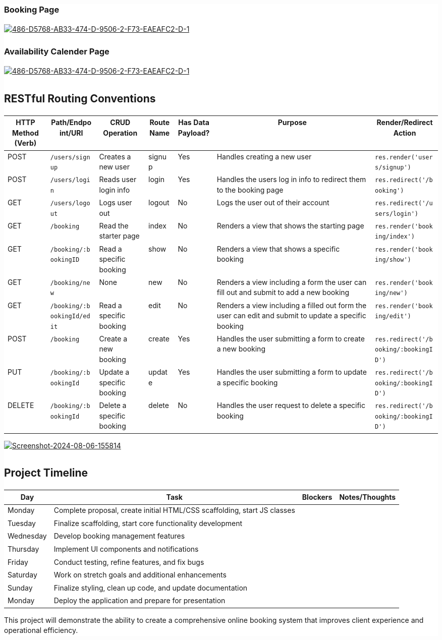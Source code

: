 ### **Booking Page**
<a href="https://ibb.co/djrhLMw"><img src="https://i.ibb.co/619dT1f/booking-Page.jpg" alt="486-D5768-AB33-474-D-9506-2-F73-EAEAFC2-D-1" border="0" width ="500" height="500"/></a>

### **Availability Calender Page**
<a href="https://ibb.co/djrhLMw"><img src="https://i.ibb.co/H2TS33z/calenderpage.jpg" alt="486-D5768-AB33-474-D-9506-2-F73-EAEAFC2-D-1" border="0" width ="500" height="500" /></a>


## RESTful Routing Conventions

| HTTP Method (Verb) | Path/Endpoint/URI     | CRUD Operation            | Route Name | Has Data Payload? | Purpose                                                                                            | Render/Redirect Action        |
| ------------------ | --------------------- | ------------------------- | ---------- | ----------------- | -------------------------------------------------------------------------------------------------- | ----------------------------- |
| POST               | `/users/signup`         | Creates a new user          | signup     | Yes       |  Handles creating a new user | `res.render('users/signup')` |
|POST                 | `/users/login`           | Reads user login info   | login | Yes   | Handles the users log in info to redirect them to the booking page | `res.redirect('/booking')` |
|GET  | `/users/logout` | Logs user out   |  logout  |  No | Logs the user out of their account  | `res.redirect('/users/login')` |
| GET                | `/booking`              | Read the starter page          | index      | No                | Renders a view that shows the starting page                                                                | `res.render('booking/index')`   |
| GET                | `/booking/:bookingID`      | Read a specific booking   | show       | No                | Renders a view that shows a specific booking                                                          | `res.render('booking/show')`    |
| GET                | `/booking/new`          | None                      | new        | No                | Renders a view including a form the user can fill out and submit to add a new booking                 | `res.render('booking/new')`     |
| GET                | `/booking/:bookingId/edit` | Read a specific booking | edit       | No                | Renders a view including a filled out form the user can edit and submit to update a specific booking  | `res.render('booking/edit')`    |
| POST               | `/booking`              | Create a new booking       | create     | Yes               | Handles the user submitting a form to create a new booking                                            | `res.redirect('/booking/:bookingID')` |
| PUT                | `/booking/:bookingId`      | Update a specific booking  | update     | Yes               | Handles the user submitting a form to update a specific booking                                      | `res.redirect('/booking/:bookingID')` |
| DELETE             | `/booking/:bookingId`      | Delete a specific booking  | delete     | No                | Handles the user request to delete a specific booking                                                | `res.redirect('/booking/:bookingID')` |

<a href="https://ibb.co/HYrpY4Q"><img src="https://i.ibb.co/bLrRLmn/Screenshot-2024-08-06-155814.png" alt="Screenshot-2024-08-06-155814" border="0" width="600" height="500" /></a>


## Project Timeline

| Day       | Task                                                             | Blockers | Notes/Thoughts                          |
|-----------|------------------------------------------------------------------|----------|----------------------------------------|
| Monday    | Complete proposal, create initial HTML/CSS scaffolding, start JS classes |          |                                        |
| Tuesday   | Finalize scaffolding, start core functionality development       |          |                                        |
| Wednesday | Develop booking management features                              |          |                                        |
| Thursday  | Implement UI components and notifications                         |          |                                        |
| Friday    | Conduct testing, refine features, and fix bugs                   |          |                                        |
| Saturday  | Work on stretch goals and additional enhancements                |          |                                        |
| Sunday    | Finalize styling, clean up code, and update documentation         |          |                                        |
| Monday    | Deploy the application and prepare for presentation               |          |                                        |

This project will demonstrate the ability to create a comprehensive online booking system that improves client experience and operational efficiency.
